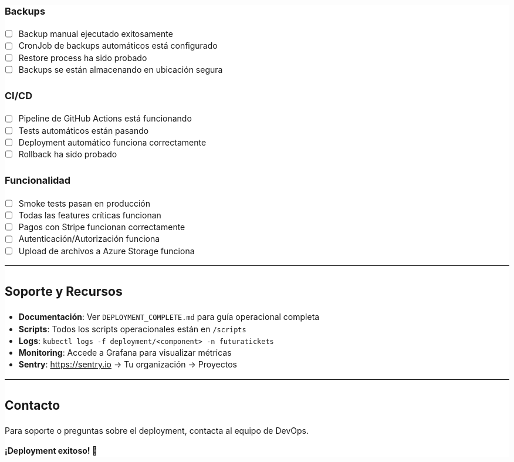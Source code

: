 ### Backups
- [ ] Backup manual ejecutado exitosamente
- [ ] CronJob de backups automáticos está configurado
- [ ] Restore process ha sido probado
- [ ] Backups se están almacenando en ubicación segura

### CI/CD
- [ ] Pipeline de GitHub Actions está funcionando
- [ ] Tests automáticos están pasando
- [ ] Deployment automático funciona correctamente
- [ ] Rollback ha sido probado

### Funcionalidad
- [ ] Smoke tests pasan en producción
- [ ] Todas las features críticas funcionan
- [ ] Pagos con Stripe funcionan correctamente
- [ ] Autenticación/Autorización funciona
- [ ] Upload de archivos a Azure Storage funciona

---

## Soporte y Recursos

- **Documentación**: Ver `DEPLOYMENT_COMPLETE.md` para guía operacional completa
- **Scripts**: Todos los scripts operacionales están en `/scripts`
- **Logs**: `kubectl logs -f deployment/<component> -n futuratickets`
- **Monitoring**: Accede a Grafana para visualizar métricas
- **Sentry**: https://sentry.io → Tu organización → Proyectos

---

## Contacto

Para soporte o preguntas sobre el deployment, contacta al equipo de DevOps.

**¡Deployment exitoso! 🚀**
